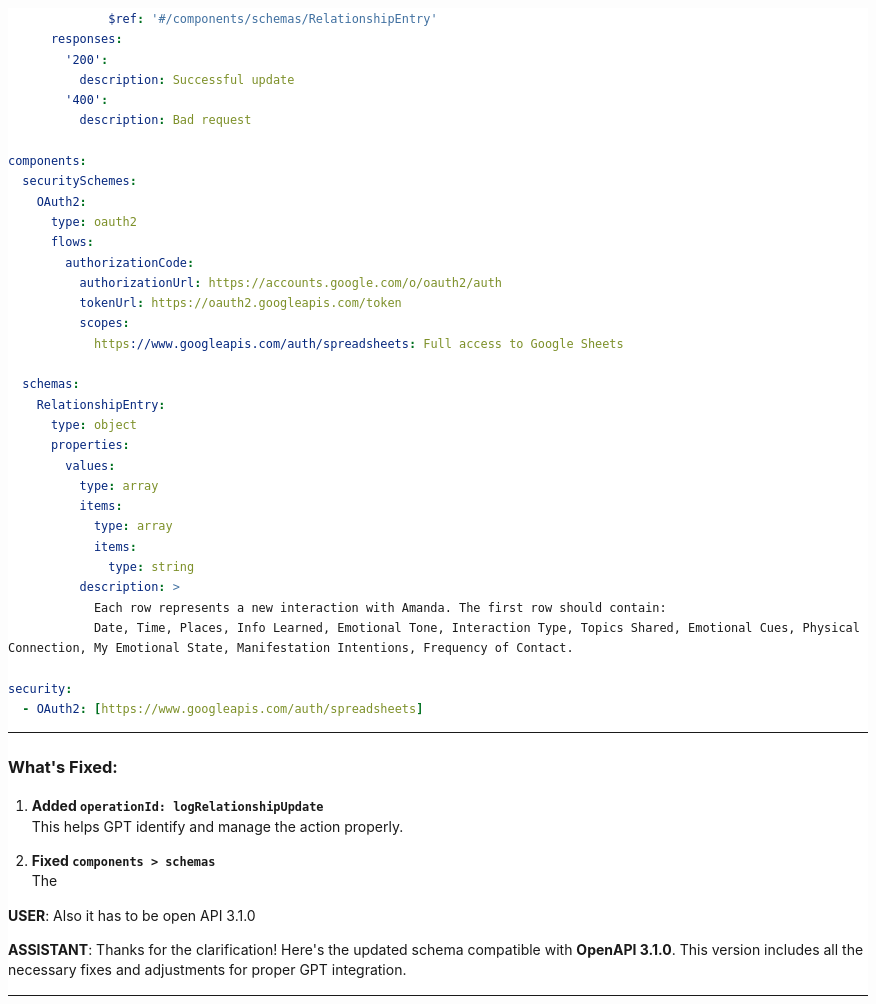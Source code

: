 ```yaml
              $ref: '#/components/schemas/RelationshipEntry'
      responses:
        '200':
          description: Successful update
        '400':
          description: Bad request

components:
  securitySchemes:
    OAuth2:
      type: oauth2
      flows:
        authorizationCode:
          authorizationUrl: https://accounts.google.com/o/oauth2/auth
          tokenUrl: https://oauth2.googleapis.com/token
          scopes:
            https://www.googleapis.com/auth/spreadsheets: Full access to Google Sheets

  schemas:
    RelationshipEntry:
      type: object
      properties:
        values:
          type: array
          items:
            type: array
            items:
              type: string
          description: >
            Each row represents a new interaction with Amanda. The first row should contain:
            Date, Time, Places, Info Learned, Emotional Tone, Interaction Type, Topics Shared, Emotional Cues, Physical Connection, My Emotional State, Manifestation Intentions, Frequency of Contact.

security:
  - OAuth2: [https://www.googleapis.com/auth/spreadsheets]
```

---

### **What's Fixed:**

1. **Added `operationId: logRelationshipUpdate`**  
   This helps GPT identify and manage the action properly.

2. **Fixed `components > schemas`**  
   The

**USER**: Also it has to be open API 3.1.0

**ASSISTANT**: Thanks for the clarification! Here's the updated schema compatible with **OpenAPI 3.1.0**. This version includes all the necessary fixes and adjustments for proper GPT integration.

---
